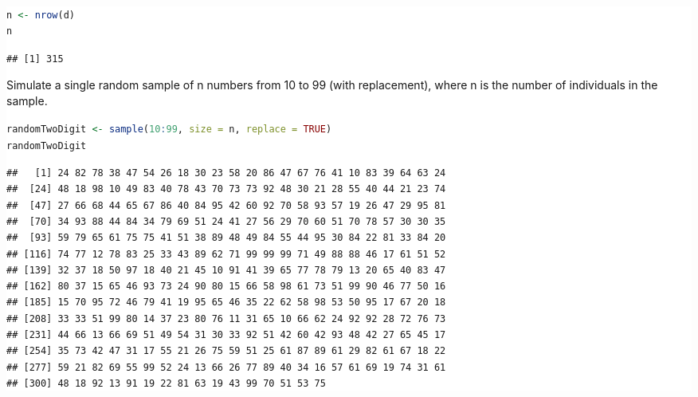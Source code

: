 ``` r
n <- nrow(d)
n
```

    ## [1] 315

Simulate a single random sample of n numbers from 10 to 99 (with replacement), where n is the number of individuals in the sample.

``` r
randomTwoDigit <- sample(10:99, size = n, replace = TRUE)
randomTwoDigit
```

    ##   [1] 24 82 78 38 47 54 26 18 30 23 58 20 86 47 67 76 41 10 83 39 64 63 24
    ##  [24] 48 18 98 10 49 83 40 78 43 70 73 73 92 48 30 21 28 55 40 44 21 23 74
    ##  [47] 27 66 68 44 65 67 86 40 84 95 42 60 92 70 58 93 57 19 26 47 29 95 81
    ##  [70] 34 93 88 44 84 34 79 69 51 24 41 27 56 29 70 60 51 70 78 57 30 30 35
    ##  [93] 59 79 65 61 75 75 41 51 38 89 48 49 84 55 44 95 30 84 22 81 33 84 20
    ## [116] 74 77 12 78 83 25 33 43 89 62 71 99 99 99 71 49 88 88 46 17 61 51 52
    ## [139] 32 37 18 50 97 18 40 21 45 10 91 41 39 65 77 78 79 13 20 65 40 83 47
    ## [162] 80 37 15 65 46 93 73 24 90 80 15 66 58 98 61 73 51 99 90 46 77 50 16
    ## [185] 15 70 95 72 46 79 41 19 95 65 46 35 22 62 58 98 53 50 95 17 67 20 18
    ## [208] 33 33 51 99 80 14 37 23 80 76 11 31 65 10 66 62 24 92 92 28 72 76 73
    ## [231] 44 66 13 66 69 51 49 54 31 30 33 92 51 42 60 42 93 48 42 27 65 45 17
    ## [254] 35 73 42 47 31 17 55 21 26 75 59 51 25 61 87 89 61 29 82 61 67 18 22
    ## [277] 59 21 82 69 55 99 52 24 13 66 26 77 89 40 34 16 57 61 69 19 74 31 61
    ## [300] 48 18 92 13 91 19 22 81 63 19 43 99 70 51 53 75
